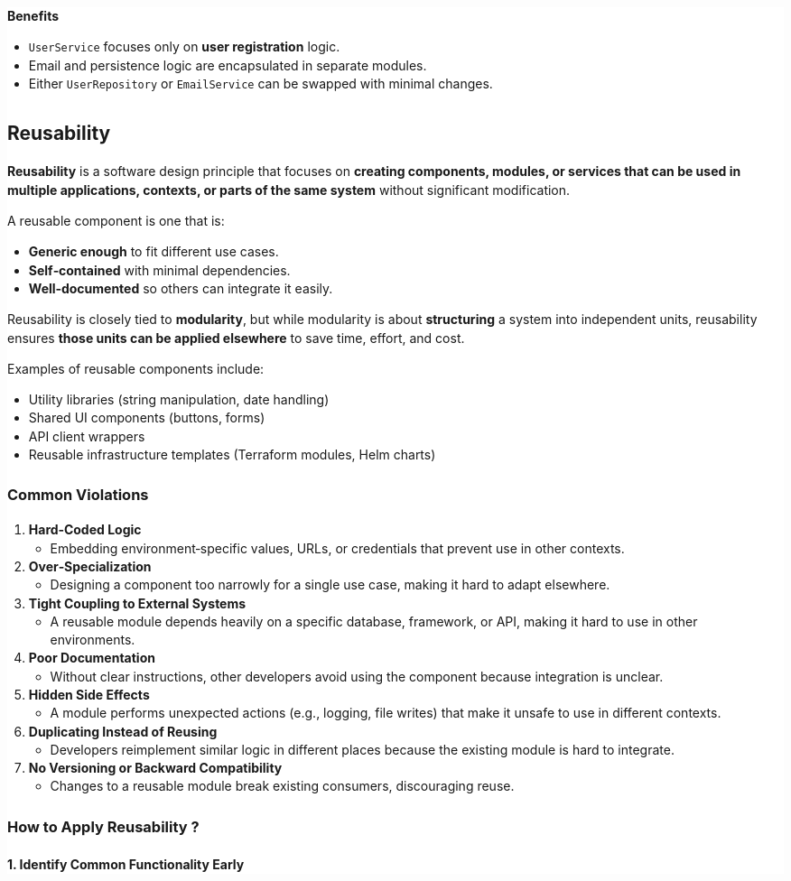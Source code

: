 **Benefits**

* `UserService` focuses only on **user registration** logic.
* Email and persistence logic are encapsulated in separate modules.
* Either `UserRepository` or `EmailService` can be swapped with minimal changes.

## Reusability

**Reusability** is a software design principle that focuses on **creating components, modules, or services that can be used in multiple applications, contexts, or parts of the same system** without significant modification.

A reusable component is one that is:

* **Generic enough** to fit different use cases.
* **Self‑contained** with minimal dependencies.
* **Well‑documented** so others can integrate it easily.

Reusability is closely tied to **modularity**, but while modularity is about **structuring** a system into independent units, reusability ensures **those units can be applied elsewhere** to save time, effort, and cost.

Examples of reusable components include:

* Utility libraries (string manipulation, date handling)
* Shared UI components (buttons, forms)
* API client wrappers
* Reusable infrastructure templates (Terraform modules, Helm charts)

### **Common Violations**

1. **Hard‑Coded Logic**
   * Embedding environment‑specific values, URLs, or credentials that prevent use in other contexts.
2. **Over‑Specialization**
   * Designing a component too narrowly for a single use case, making it hard to adapt elsewhere.
3. **Tight Coupling to External Systems**
   * A reusable module depends heavily on a specific database, framework, or API, making it hard to use in other environments.
4. **Poor Documentation**
   * Without clear instructions, other developers avoid using the component because integration is unclear.
5. **Hidden Side Effects**
   * A module performs unexpected actions (e.g., logging, file writes) that make it unsafe to use in different contexts.
6. **Duplicating Instead of Reusing**
   * Developers reimplement similar logic in different places because the existing module is hard to integrate.
7. **No Versioning or Backward Compatibility**
   * Changes to a reusable module break existing consumers, discouraging reuse.

### **How to Apply** Reusability **?**

#### **1. Identify Common Functionality Early**
